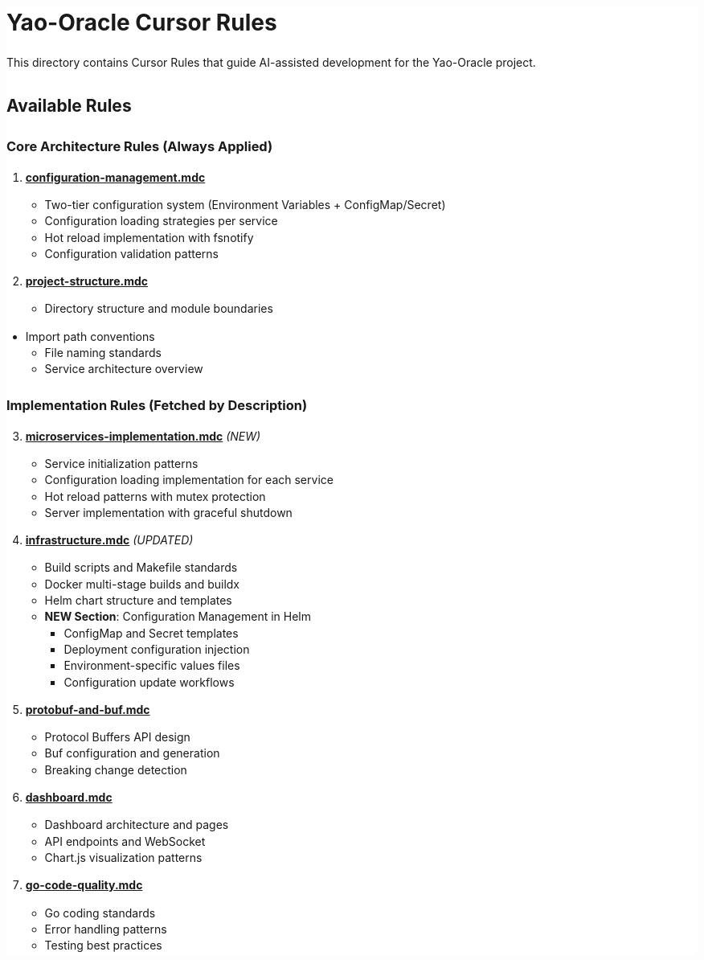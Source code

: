 # Yao-Oracle Cursor Rules

This directory contains Cursor Rules that guide AI-assisted development for the Yao-Oracle project.

## Available Rules

### Core Architecture Rules (Always Applied)

1. **[configuration-management.mdc](configuration-management.mdc)** 
   - Two-tier configuration system (Environment Variables + ConfigMap/Secret)
   - Configuration loading strategies per service
   - Hot reload implementation with fsnotify
   - Configuration validation patterns

2. **[project-structure.mdc](project-structure.mdc)**
   - Directory structure and module boundaries
- Import path conventions
   - File naming standards
   - Service architecture overview

### Implementation Rules (Fetched by Description)

3. **[microservices-implementation.mdc](microservices-implementation.mdc)** _(NEW)_
   - Service initialization patterns
   - Configuration loading implementation for each service
   - Hot reload patterns with mutex protection
   - Server implementation with graceful shutdown

4. **[infrastructure.mdc](infrastructure.mdc)** _(UPDATED)_
   - Build scripts and Makefile standards
   - Docker multi-stage builds and buildx
   - Helm chart structure and templates
   - **NEW Section**: Configuration Management in Helm
     - ConfigMap and Secret templates
     - Deployment configuration injection
     - Environment-specific values files
     - Configuration update workflows

5. **[protobuf-and-buf.mdc](protobuf-and-buf.mdc)**
   - Protocol Buffers API design
   - Buf configuration and generation
   - Breaking change detection

6. **[dashboard.mdc](dashboard.mdc)**
   - Dashboard architecture and pages
   - API endpoints and WebSocket
   - Chart.js visualization patterns

7. **[go-code-quality.mdc](go-code-quality.mdc)**
   - Go coding standards
   - Error handling patterns
   - Testing best practices
